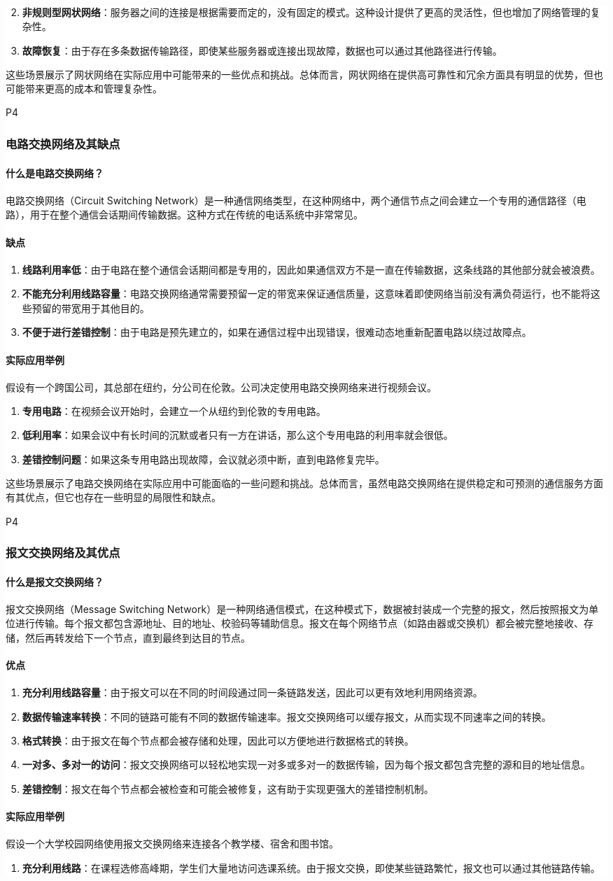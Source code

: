 2. **非规则型网状网络**：服务器之间的连接是根据需要而定的，没有固定的模式。这种设计提供了更高的灵活性，但也增加了网络管理的复杂性。

3. **故障恢复**：由于存在多条数据传输路径，即使某些服务器或连接出现故障，数据也可以通过其他路径进行传输。

这些场景展示了网状网络在实际应用中可能带来的一些优点和挑战。总体而言，网状网络在提供高可靠性和冗余方面具有明显的优势，但也可能带来更高的成本和管理复杂性。

P4
### 电路交换网络及其缺点

#### 什么是电路交换网络？

电路交换网络（Circuit Switching Network）是一种通信网络类型，在这种网络中，两个通信节点之间会建立一个专用的通信路径（电路），用于在整个通信会话期间传输数据。这种方式在传统的电话系统中非常常见。

#### 缺点

1. **线路利用率低**：由于电路在整个通信会话期间都是专用的，因此如果通信双方不是一直在传输数据，这条线路的其他部分就会被浪费。

2. **不能充分利用线路容量**：电路交换网络通常需要预留一定的带宽来保证通信质量，这意味着即使网络当前没有满负荷运行，也不能将这些预留的带宽用于其他目的。

3. **不便于进行差错控制**：由于电路是预先建立的，如果在通信过程中出现错误，很难动态地重新配置电路以绕过故障点。

#### 实际应用举例

假设有一个跨国公司，其总部在纽约，分公司在伦敦。公司决定使用电路交换网络来进行视频会议。

1. **专用电路**：在视频会议开始时，会建立一个从纽约到伦敦的专用电路。

2. **低利用率**：如果会议中有长时间的沉默或者只有一方在讲话，那么这个专用电路的利用率就会很低。

3. **差错控制问题**：如果这条专用电路出现故障，会议就必须中断，直到电路修复完毕。

这些场景展示了电路交换网络在实际应用中可能面临的一些问题和挑战。总体而言，虽然电路交换网络在提供稳定和可预测的通信服务方面有其优点，但它也存在一些明显的局限性和缺点。

P4
### 报文交换网络及其优点

#### 什么是报文交换网络？

报文交换网络（Message Switching Network）是一种网络通信模式，在这种模式下，数据被封装成一个完整的报文，然后按照报文为单位进行传输。每个报文都包含源地址、目的地址、校验码等辅助信息。报文在每个网络节点（如路由器或交换机）都会被完整地接收、存储，然后再转发给下一个节点，直到最终到达目的节点。

#### 优点

1. **充分利用线路容量**：由于报文可以在不同的时间段通过同一条链路发送，因此可以更有效地利用网络资源。

2. **数据传输速率转换**：不同的链路可能有不同的数据传输速率。报文交换网络可以缓存报文，从而实现不同速率之间的转换。

3. **格式转换**：由于报文在每个节点都会被存储和处理，因此可以方便地进行数据格式的转换。

4. **一对多、多对一的访问**：报文交换网络可以轻松地实现一对多或多对一的数据传输，因为每个报文都包含完整的源和目的地址信息。

5. **差错控制**：报文在每个节点都会被检查和可能会被修复，这有助于实现更强大的差错控制机制。

#### 实际应用举例

假设一个大学校园网络使用报文交换网络来连接各个教学楼、宿舍和图书馆。

1. **充分利用线路**：在课程选修高峰期，学生们大量地访问选课系统。由于报文交换，即使某些链路繁忙，报文也可以通过其他链路传输。
